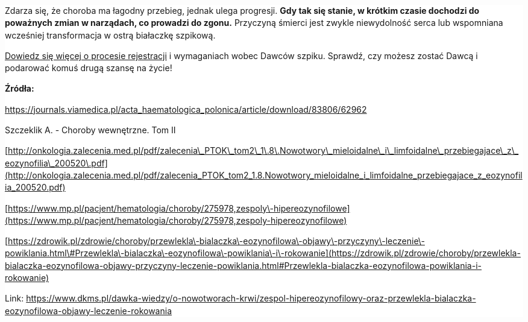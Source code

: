 
Zdarza się, że choroba ma łagodny przebieg, jednak ulega progresji. **Gdy tak się stanie, w krótkim czasie dochodzi do poważnych zmian w narządach, co prowadzi do zgonu.** Przyczyną śmierci jest zwykle niewydolność serca lub wspomniana wcześniej transformacja w ostrą białaczkę szpikową.


[Dowiedz się więcej o procesie rejestracji](https://www.dkms.pl/dawka-wiedzy/o-rejestracji) i wymaganiach wobec Dawców szpiku. Sprawdź, czy możesz zostać Dawcą i podarować komuś drugą szansę na życie!


**Źródła:**


<https://journals.viamedica.pl/acta_haematologica_polonica/article/download/83806/62962>


Szczeklik A. \- Choroby wewnętrzne. Tom II


[http://onkologia.zalecenia.med.pl/pdf/zalecenia\_PTOK\_tom2\_1\.8\.Nowotwory\_mieloidalne\_i\_limfoidalne\_przebiegajace\_z\_eozynofilia\_200520\.pdf](http://onkologia.zalecenia.med.pl/pdf/zalecenia_PTOK_tom2_1.8.Nowotwory_mieloidalne_i_limfoidalne_przebiegajace_z_eozynofilia_200520.pdf)


[https://www.mp.pl/pacjent/hematologia/choroby/275978,zespoly\-hipereozynofilowe](https://www.mp.pl/pacjent/hematologia/choroby/275978,zespoly-hipereozynofilowe)


[https://zdrowik.pl/zdrowie/choroby/przewlekla\-bialaczka\-eozynofilowa\-objawy\-przyczyny\-leczenie\-powiklania.html\#Przewlekla\-bialaczka\-eozynofilowa\-powiklania\-i\-rokowanie](https://zdrowik.pl/zdrowie/choroby/przewlekla-bialaczka-eozynofilowa-objawy-przyczyny-leczenie-powiklania.html#Przewlekla-bialaczka-eozynofilowa-powiklania-i-rokowanie)



Link: https://www.dkms.pl/dawka-wiedzy/o-nowotworach-krwi/zespol-hipereozynofilowy-oraz-przewlekla-bialaczka-eozynofilowa-objawy-leczenie-rokowania

